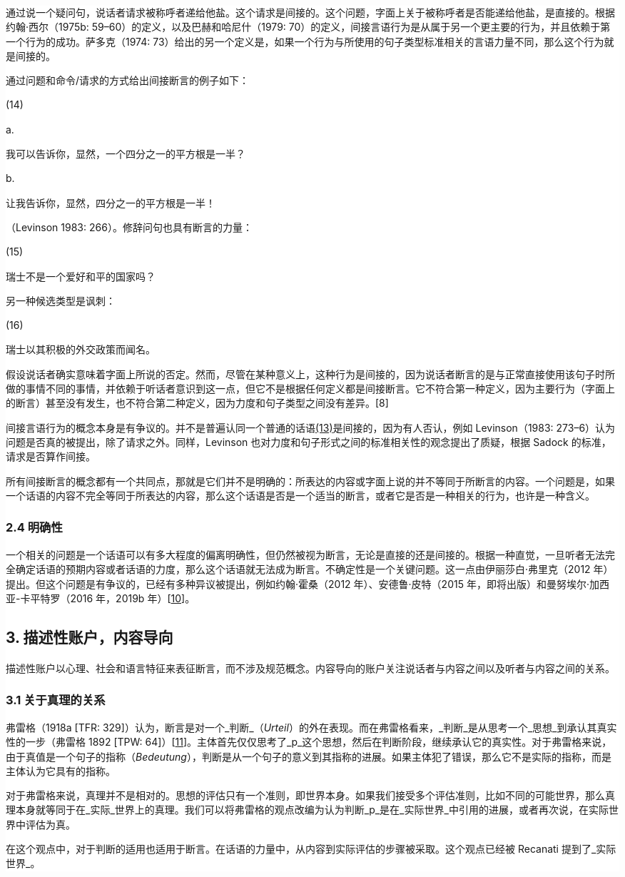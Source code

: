通过说一个疑问句，说话者请求被称呼者递给他盐。这个请求是间接的。这个问题，字面上关于被称呼者是否能递给他盐，是直接的。根据约翰·西尔（1975b: 59–60）的定义，以及巴赫和哈尼什（1979: 70）的定义，间接言语行为是从属于另一个更主要的行为，并且依赖于第一个行为的成功。萨多克（1974: 73）给出的另一个定义是，如果一个行为与所使用的句子类型标准相关的言语力量不同，那么这个行为就是间接的。

通过问题和命令/请求的方式给出间接断言的例子如下：

(14)

a.

我可以告诉你，显然，一个四分之一的平方根是一半？

b.

让我告诉你，显然，四分之一的平方根是一半！

（Levinson 1983: 266）。修辞问句也具有断言的力量：

(15)

瑞士不是一个爱好和平的国家吗？

另一种候选类型是讽刺：

(16)

瑞士以其积极的外交政策而闻名。

假设说话者确实意味着字面上所说的否定。然而，尽管在某种意义上，这种行为是间接的，因为说话者断言的是与正常直接使用该句子时所做的事情不同的事情，并依赖于听话者意识到这一点，但它不是根据任何定义都是间接断言。它不符合第一种定义，因为主要行为（字面上的断言）甚至没有发生，也不符合第二种定义，因为力度和句子类型之间没有差异。\[8]

间接言语行为的概念本身是有争议的。并不是普遍认同一个普通的话语[(13)](https://plato.stanford.edu/entries/assertion/#salt)是间接的，因为有人否认，例如 Levinson（1983: 273–6）认为问题是否真的被提出，除了请求之外。同样，Levinson 也对力度和句子形式之间的标准相关性的观念提出了质疑，根据 Sadock 的标准，请求是否算作间接。

所有间接断言的概念都有一个共同点，那就是它们并不是明确的：所表达的内容或字面上说的并不等同于所断言的内容。一个问题是，如果一个话语的内容不完全等同于所表达的内容，那么这个话语是否是一个适当的断言，或者它是否是一种相关的行为，也许是一种含义。

### 2.4 明确性

一个相关的问题是一个话语可以有多大程度的偏离明确性，但仍然被视为断言，无论是直接的还是间接的。根据一种直觉，一旦听者无法完全确定话语的预期内容或者话语的力度，那么这个话语就无法成为断言。不确定性是一个关键问题。这一点由伊丽莎白·弗里克（2012 年）提出。但这个问题是有争议的，已经有多种异议被提出，例如约翰·霍桑（2012 年）、安德鲁·皮特（2015 年，即将出版）和曼努埃尔·加西亚-卡平特罗（2016 年，2019b 年）\[[10](https://plato.stanford.edu/entries/assertion/notes.html#note-10)]。

## 3. 描述性账户，内容导向

描述性账户以心理、社会和语言特征来表征断言，而不涉及规范概念。内容导向的账户关注说话者与内容之间以及听者与内容之间的关系。

### 3.1 关于真理的关系

弗雷格（1918a \[TFR: 329]）认为，断言是对一个_判断_（_Urteil_）的外在表现。而在弗雷格看来，_判断_是从思考一个_思想_到承认其真实性的一步（弗雷格 1892 \[TPW: 64]）\[[11](https://plato.stanford.edu/entries/assertion/notes.html#note-11)]。主体首先仅仅思考了_p_这个思想，然后在判断阶段，继续承认它的真实性。对于弗雷格来说，由于真值是一个句子的指称（_Bedeutung_），判断是从一个句子的意义到其指称的进展。如果主体犯了错误，那么它不是实际的指称，而是主体认为它具有的指称。

对于弗雷格来说，真理并不是相对的。思想的评估只有一个准则，即世界本身。如果我们接受多个评估准则，比如不同的可能世界，那么真理本身就等同于在_实际_世界上的真理。我们可以将弗雷格的观点改编为认为判断_p_是在_实际世界_中引用的进展，或者再次说，在实际世界中评估为真。

在这个观点中，对于判断的适用也适用于断言。在话语的力量中，从内容到实际评估的步骤被采取。这个观点已经被 Recanati 提到了_实际世界_。
